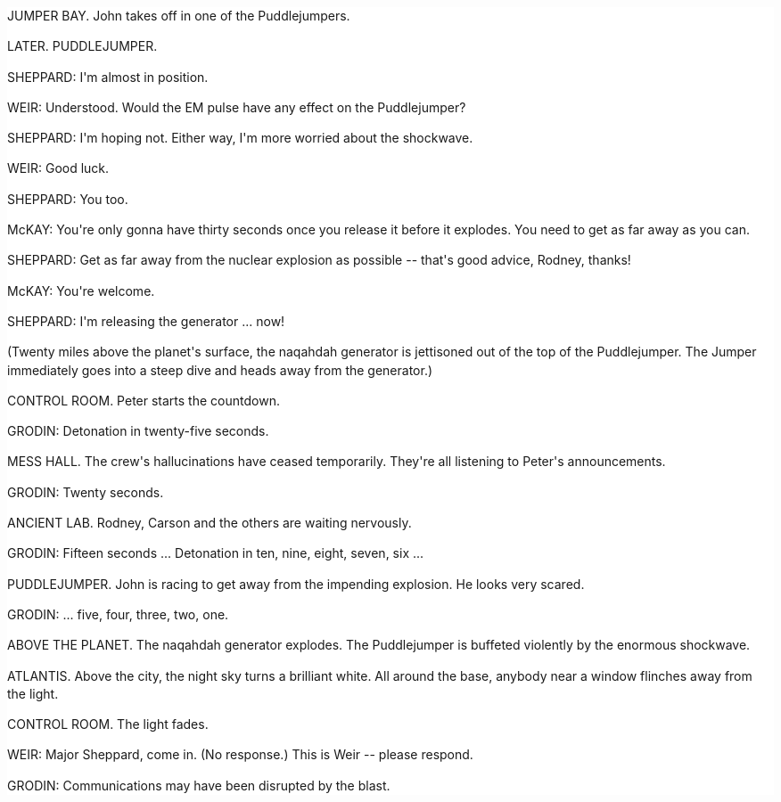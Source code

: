   
JUMPER BAY. John takes off in one of the Puddlejumpers.  
  
  
LATER. PUDDLEJUMPER.  
  
SHEPPARD: I'm almost in position.  
  
WEIR: Understood. Would the EM pulse have any effect on the Puddlejumper?  
  
SHEPPARD: I'm hoping not. Either way, I'm more worried about the shockwave.  
  
WEIR: Good luck.  
  
SHEPPARD: You too.  
  
McKAY: You're only gonna have thirty seconds once you release it before it
explodes. You need to get as far away as you can.  
  
SHEPPARD: Get as far away from the nuclear explosion as possible -- that's
good advice, Rodney, thanks!  
  
McKAY: You're welcome.  
  
SHEPPARD: I'm releasing the generator ... now!  
  
(Twenty miles above the planet's surface, the naqahdah generator is jettisoned
out of the top of the Puddlejumper. The Jumper immediately goes into a steep
dive and heads away from the generator.)  
  
  
CONTROL ROOM. Peter starts the countdown.  
  
GRODIN: Detonation in twenty-five seconds.  
  
  
MESS HALL. The crew's hallucinations have ceased temporarily. They're all
listening to Peter's announcements.  
  
GRODIN: Twenty seconds.  
  
  
ANCIENT LAB. Rodney, Carson and the others are waiting nervously.  
  
GRODIN: Fifteen seconds ... Detonation in ten, nine, eight, seven, six ...  
  
  
PUDDLEJUMPER. John is racing to get away from the impending explosion. He
looks very scared.  
  
GRODIN: ... five, four, three, two, one.  
  
  
ABOVE THE PLANET. The naqahdah generator explodes. The Puddlejumper is
buffeted violently by the enormous shockwave.  
  
  
ATLANTIS. Above the city, the night sky turns a brilliant white. All around
the base, anybody near a window flinches away from the light.  
  
  
CONTROL ROOM. The light fades.  
  
WEIR: Major Sheppard, come in. (No response.) This is Weir -- please respond.  
  
GRODIN: Communications may have been disrupted by the blast.  
  